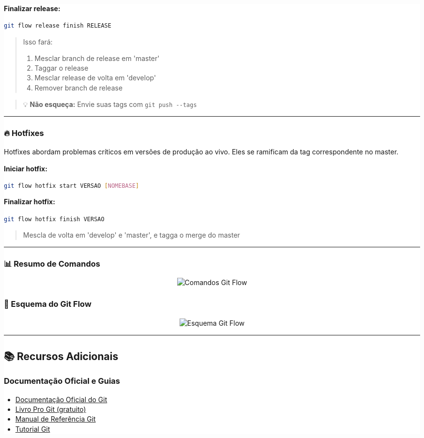**Finalizar release:**
```bash
git flow release finish RELEASE
```
> Isso fará:
> 1. Mesclar branch de release em 'master'
> 2. Taggar o release
> 3. Mesclar release de volta em 'develop'
> 4. Remover branch de release

> 💡 **Não esqueça:** Envie suas tags com `git push --tags`

---

### 🔥 Hotfixes

Hotfixes abordam problemas críticos em versões de produção ao vivo. Eles se ramificam da tag correspondente no master.

**Iniciar hotfix:**
```bash
git flow hotfix start VERSAO [NOMEBASE]
```

**Finalizar hotfix:**
```bash
git flow hotfix finish VERSAO
```
> Mescla de volta em 'develop' e 'master', e tagga o merge do master

---

### 📊 Resumo de Comandos

<p align="center">
    <img alt="Comandos Git Flow" src="../Img/git-flow-commands.png" height="270" width="460">
</p>

### 🌊 Esquema do Git Flow

<p align="center">
    <img alt="Esquema Git Flow" src="../Img/git-flow-commands-without-flow.png">
</p>

---

## 📚 Recursos Adicionais

### Documentação Oficial e Guias
- [Documentação Oficial do Git](https://git-scm.com/doc)
- [Livro Pro Git (gratuito)](https://git-scm.com/book/pt-br)
- [Manual de Referência Git](https://git-scm.com/docs)
- [Tutorial Git](https://git-scm.com/docs/gittutorial)
